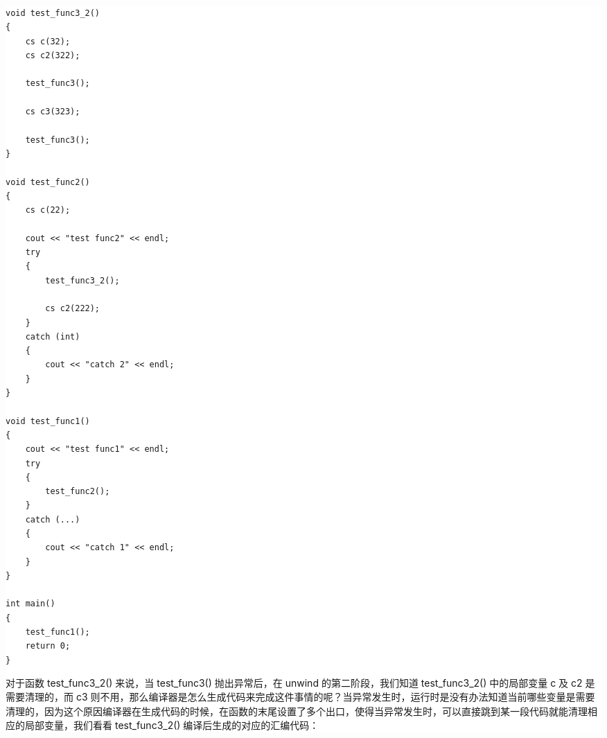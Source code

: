 ```
void test_func3_2()
{
    cs c(32);
    cs c2(322);

    test_func3();

    cs c3(323);

    test_func3();
}

void test_func2()
{
    cs c(22);

    cout << "test func2" << endl;
    try
    {
        test_func3_2();

        cs c2(222);
    }
    catch (int)
    {
        cout << "catch 2" << endl;
    }
}

void test_func1()
{
    cout << "test func1" << endl;
    try
    {
        test_func2();
    }
    catch (...)
    {
        cout << "catch 1" << endl;
    }
}

int main()
{
    test_func1();
    return 0;
}
```

对于函数 test_func3_2() 来说，当 test_func3() 抛出异常后，在 unwind 的第二阶段，我们知道 test_func3_2() 中的局部变量 c 及 c2 是需要清理的，而 c3 则不用，那么编译器是怎么生成代码来完成这件事情的呢？当异常发生时，运行时是没有办法知道当前哪些变量是需要清理的，因为这个原因编译器在生成代码的时候，在函数的末尾设置了多个出口，使得当异常发生时，可以直接跳到某一段代码就能清理相应的局部变量，我们看看 test_func3_2() 编译后生成的对应的汇编代码：
